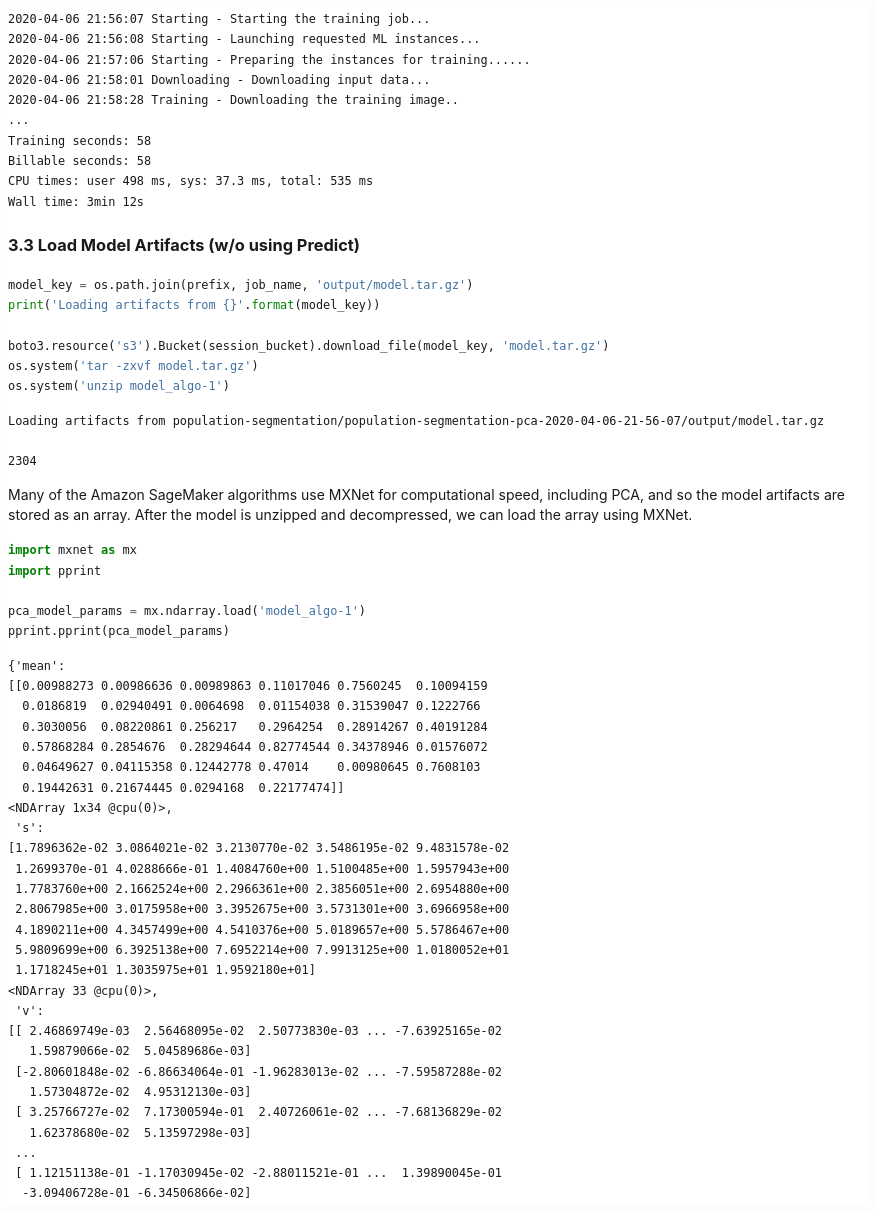     2020-04-06 21:56:07 Starting - Starting the training job...
    2020-04-06 21:56:08 Starting - Launching requested ML instances...
    2020-04-06 21:57:06 Starting - Preparing the instances for training......
    2020-04-06 21:58:01 Downloading - Downloading input data...
    2020-04-06 21:58:28 Training - Downloading the training image..
    ...
    Training seconds: 58
    Billable seconds: 58
    CPU times: user 498 ms, sys: 37.3 ms, total: 535 ms
    Wall time: 3min 12s

### 3.3 Load Model Artifacts (w/o using Predict)

```python
model_key = os.path.join(prefix, job_name, 'output/model.tar.gz')
print('Loading artifacts from {}'.format(model_key))

boto3.resource('s3').Bucket(session_bucket).download_file(model_key, 'model.tar.gz')
os.system('tar -zxvf model.tar.gz')
os.system('unzip model_algo-1')
```

    Loading artifacts from population-segmentation/population-segmentation-pca-2020-04-06-21-56-07/output/model.tar.gz

    2304

Many of the Amazon SageMaker algorithms use MXNet for computational speed, including PCA, and so the
model artifacts are stored as an array. After the model is unzipped and decompressed, we can load
the array using MXNet.

```python
import mxnet as mx
import pprint

pca_model_params = mx.ndarray.load('model_algo-1')
pprint.pprint(pca_model_params)
```

    {'mean': 
    [[0.00988273 0.00986636 0.00989863 0.11017046 0.7560245  0.10094159
      0.0186819  0.02940491 0.0064698  0.01154038 0.31539047 0.1222766
      0.3030056  0.08220861 0.256217   0.2964254  0.28914267 0.40191284
      0.57868284 0.2854676  0.28294644 0.82774544 0.34378946 0.01576072
      0.04649627 0.04115358 0.12442778 0.47014    0.00980645 0.7608103
      0.19442631 0.21674445 0.0294168  0.22177474]]
    <NDArray 1x34 @cpu(0)>,
     's': 
    [1.7896362e-02 3.0864021e-02 3.2130770e-02 3.5486195e-02 9.4831578e-02
     1.2699370e-01 4.0288666e-01 1.4084760e+00 1.5100485e+00 1.5957943e+00
     1.7783760e+00 2.1662524e+00 2.2966361e+00 2.3856051e+00 2.6954880e+00
     2.8067985e+00 3.0175958e+00 3.3952675e+00 3.5731301e+00 3.6966958e+00
     4.1890211e+00 4.3457499e+00 4.5410376e+00 5.0189657e+00 5.5786467e+00
     5.9809699e+00 6.3925138e+00 7.6952214e+00 7.9913125e+00 1.0180052e+01
     1.1718245e+01 1.3035975e+01 1.9592180e+01]
    <NDArray 33 @cpu(0)>,
     'v': 
    [[ 2.46869749e-03  2.56468095e-02  2.50773830e-03 ... -7.63925165e-02
       1.59879066e-02  5.04589686e-03]
     [-2.80601848e-02 -6.86634064e-01 -1.96283013e-02 ... -7.59587288e-02
       1.57304872e-02  4.95312130e-03]
     [ 3.25766727e-02  7.17300594e-01  2.40726061e-02 ... -7.68136829e-02
       1.62378680e-02  5.13597298e-03]
     ...
     [ 1.12151138e-01 -1.17030945e-02 -2.88011521e-01 ...  1.39890045e-01
      -3.09406728e-01 -6.34506866e-02]